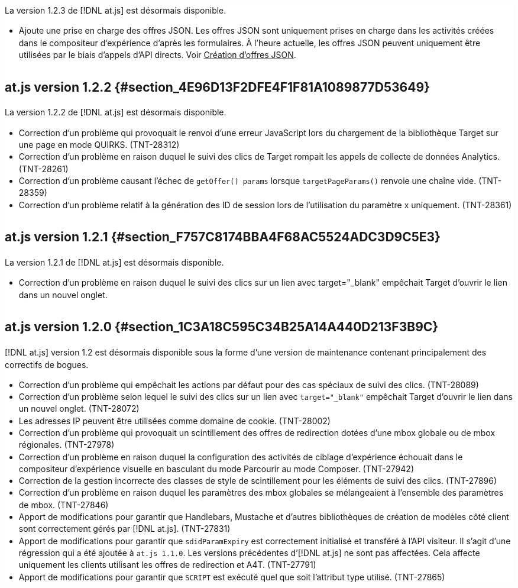 La version 1.2.3 de [!DNL at.js] est désormais disponible.

* Ajoute une prise en charge des offres JSON. Les offres JSON sont uniquement prises en charge dans les activités créées dans le compositeur d’expérience d’après les formulaires. À l’heure actuelle, les offres JSON peuvent uniquement être utilisées par le biais d’appels d’API directs. Voir [Création d’offres JSON](/help/c-experiences/c-manage-content/create-json-offer.md#concept_63C7BEE1F0DB4A7596D997219B7C136D).

## at.js version 1.2.2 {#section_4E96D13F2DFE4F1F81A1089877D53649}

La version 1.2.2 de [!DNL at.js] est désormais disponible.

* Correction d’un problème qui provoquait le renvoi d’une erreur JavaScript lors du chargement de la bibliothèque Target sur une page en mode QUIRKS. (TNT-28312)
* Correction d’un problème en raison duquel le suivi des clics de Target rompait les appels de collecte de données Analytics. (TNT-28261)
* Correction d’un problème causant l’échec de `getOffer() params` lorsque `targetPageParams()` renvoie une chaîne vide. (TNT-28359)
* Correction d’un problème relatif à la génération des ID de session lors de l’utilisation du paramètre x uniquement. (TNT-28361)

## at.js version 1.2.1 {#section_F757C8174BBA4F68AC5524ADC3D9C5E3}

La version 1.2.1 de [!DNL at.js] est désormais disponible.

* Correction d’un problème en raison duquel le suivi des clics sur un lien avec target=&quot;_blank&quot; empêchait Target d’ouvrir le lien dans un nouvel onglet.

## at.js version 1.2.0 {#section_1C3A18C595C34B25A14A440D213F3B9C}

[!DNL at.js] version 1.2 est désormais disponible sous la forme d’une version de maintenance contenant principalement des correctifs de bogues.

* Correction d’un problème qui empêchait les actions par défaut pour des cas spéciaux de suivi des clics. (TNT-28089)
* Correction d’un problème selon lequel le suivi des clics sur un lien avec `target="_blank"` empêchait Target d’ouvrir le lien dans un nouvel onglet. (TNT-28072)
* Les adresses IP peuvent être utilisées comme domaine de cookie. (TNT-28002)
* Correction d’un problème qui provoquait un scintillement des offres de redirection dotées d’une mbox globale ou de mbox régionales. (TNT-27978)
* Correction d’un problème en raison duquel la configuration des activités de ciblage d’expérience échouait dans le compositeur d’expérience visuelle en basculant du mode Parcourir au mode Composer. (TNT-27942)
* Correction de la gestion incorrecte des classes de style de scintillement pour les éléments de suivi des clics. (TNT-27896)
* Correction d’un problème en raison duquel les paramètres des mbox globales se mélangeaient à l’ensemble des paramètres de mbox. (TNT-27846)
* Apport de modifications pour garantir que Handlebars, Mustache et d’autres bibliothèques de création de modèles côté client sont correctement gérés par [!DNL at.js]. (TNT-27831)
* Apport de modifications pour garantir que `sdidParamExpiry` est correctement initialisé et transféré à l’API visiteur. Il s’agit d’une régression qui a été ajoutée à `at.js 1.1.0`. Les versions précédentes d’[!DNL at.js] ne sont pas affectées. Cela affecte uniquement les clients utilisant les offres de redirection et A4T. (TNT-27791)
* Apport de modifications pour garantir que `SCRIPT` est exécuté quel que soit l’attribut type utilisé. (TNT-27865)
